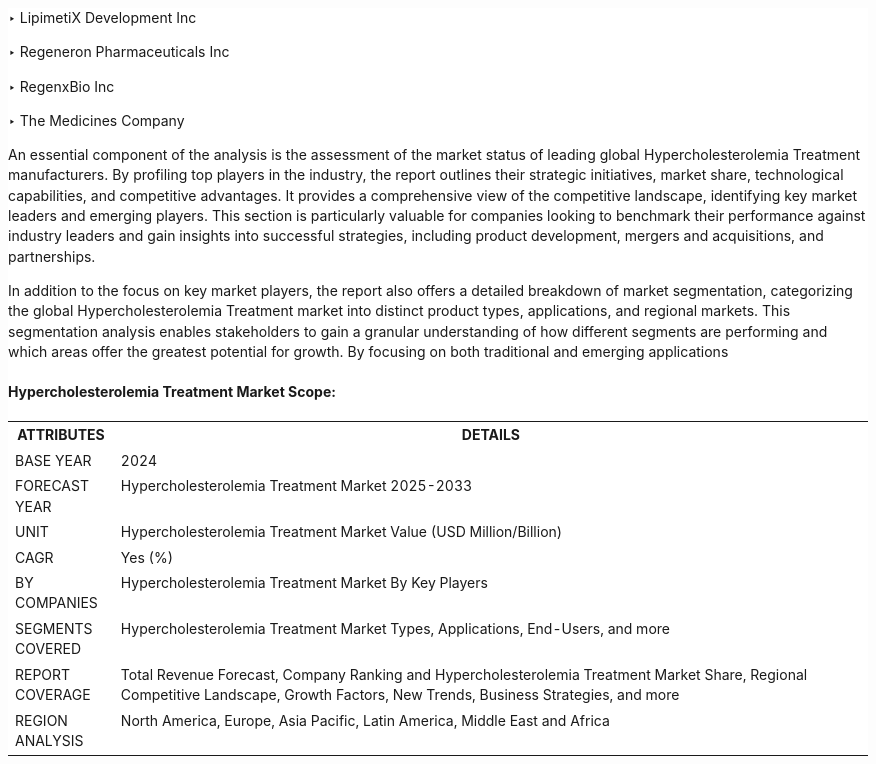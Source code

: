 ‣ LipimetiX Development Inc

‣ Regeneron Pharmaceuticals Inc

‣ RegenxBio Inc

‣ The Medicines Company

An essential component of the analysis is the assessment of the market status of leading global Hypercholesterolemia Treatment manufacturers. By profiling top players in the industry, the report outlines their strategic initiatives, market share, technological capabilities, and competitive advantages. It provides a comprehensive view of the competitive landscape, identifying key market leaders and emerging players. This section is particularly valuable for companies looking to benchmark their performance against industry leaders and gain insights into successful strategies, including product development, mergers and acquisitions, and partnerships.

In addition to the focus on key market players, the report also offers a detailed breakdown of market segmentation, categorizing the global Hypercholesterolemia Treatment market into distinct product types, applications, and regional markets. This segmentation analysis enables stakeholders to gain a granular understanding of how different segments are performing and which areas offer the greatest potential for growth. By focusing on both traditional and emerging applications

<h4>Hypercholesterolemia Treatment Market Scope:</h4>
<table>
<tr>
<th>ATTRIBUTES</th>
<th>DETAILS</th>
</tr>
<tr>
<td>BASE YEAR</td>
<td>2024</td>
</tr>
<tr>
<td>FORECAST YEAR</td>
<td>Hypercholesterolemia Treatment Market 2025-2033</td>
</tr>
<tr>
<td>UNIT</td>
<td>Hypercholesterolemia Treatment Market Value (USD Million/Billion)</td>
<tr>
<td>CAGR</td>
<td>Yes (%)</td>
</tr>
</tr>
<tr>
<td>BY COMPANIES</td>
<td>Hypercholesterolemia Treatment Market By Key Players</td>
</tr>
<tr>
<td>SEGMENTS COVERED</td>
<td>Hypercholesterolemia Treatment Market Types, Applications, End-Users, and more</td>
</tr>
<tr>
<td>REPORT COVERAGE</td>
<td>Total Revenue Forecast, Company Ranking and Hypercholesterolemia Treatment Market Share, Regional Competitive Landscape, Growth Factors, New Trends, Business Strategies, and more</td>
</tr>
<tr>
<td>REGION ANALYSIS</td>
<td>North America, Europe, Asia Pacific, Latin America, Middle East and Africa</td>
</tr>
</table>
